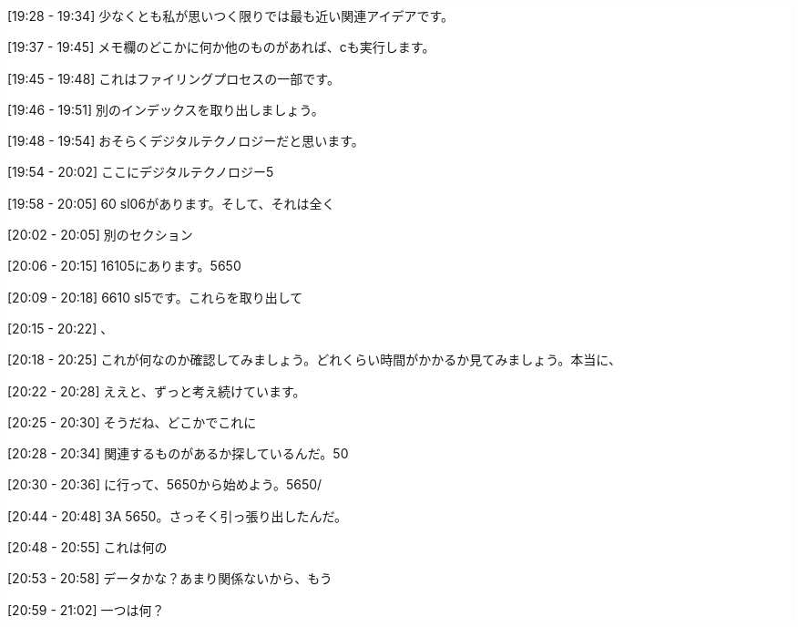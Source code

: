 [19:28 - 19:34]
少なくとも私が思いつく限りでは最も近い関連アイデアです。

[19:37 - 19:45]
メモ欄のどこかに何か他のものがあれば、cも実行します。

[19:45 - 19:48]
これはファイリングプロセスの一部です。

[19:46 - 19:51]
別のインデックスを取り出しましょう。

[19:48 - 19:54]
おそらくデジタルテクノロジーだと思います。

[19:54 - 20:02]
ここにデジタルテクノロジー5

[19:58 - 20:05]
60 sl06があります。そして、それは全く

[20:02 - 20:05]
別のセクション

[20:06 - 20:15]
16105にあります。5650

[20:09 - 20:18]
6610 sl5です。これらを取り出して

[20:15 - 20:22]
、

[20:18 - 20:25]
これが何なのか確認してみましょう。どれくらい時間がかかるか見てみましょう。本当に、

[20:22 - 20:28]
ええと、ずっと考え続けています。

[20:25 - 20:30]
そうだね、どこかでこれに

[20:28 - 20:34]
関連するものがあるか探しているんだ。50

[20:30 - 20:36]
に行って、5650から始めよう。5650/

[20:44 - 20:48]
3A 5650。さっそく引っ張り出したんだ。

[20:48 - 20:55]
これは何の

[20:53 - 20:58]
データかな？あまり関係ないから、もう

[20:59 - 21:02]
一つは何？
